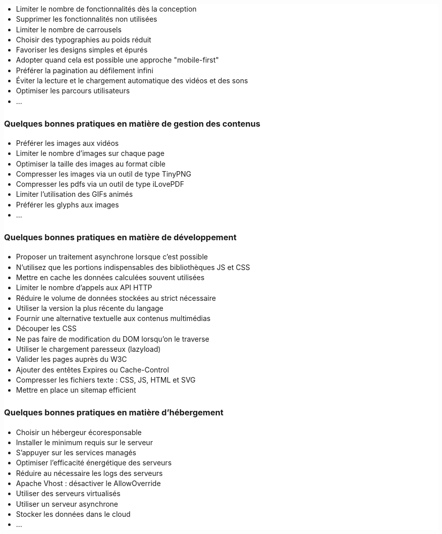 - Limiter le nombre de fonctionnalités dès la conception
- Supprimer les fonctionnalités non utilisées
- Limiter le nombre de carrousels
- Choisir des typographies au poids réduit
- Favoriser les designs simples et épurés
- Adopter quand cela est possible une approche "mobile-first"
- Préférer la pagination au défilement infini
- Éviter la lecture et le chargement automatique des vidéos et des sons
- Optimiser les parcours utilisateurs
-  … 

### Quelques bonnes pratiques en matière de gestion des contenus

- Préférer les images aux vidéos
- Limiter le nombre d’images sur chaque page
- Optimiser la taille des images au format cible
- Compresser les images via un outil de type TinyPNG
- Compresser les pdfs via un outil de type iLovePDF
- Limiter l’utilisation des GIFs animés
- Préférer les glyphs aux images
- … 

### Quelques bonnes pratiques en matière de développement

- Proposer un traitement asynchrone lorsque c’est possible
- N’utilisez que les portions indispensables des bibliothèques JS et CSS
- Mettre en cache les données calculées souvent utilisées
- Limiter le nombre d’appels aux API HTTP
- Réduire le volume de données stockées au strict nécessaire
- Utiliser la version la plus récente du langage
- Fournir une alternative textuelle aux contenus multimédias
- Découper les CSS
- Ne pas faire de modification du DOM lorsqu’on le traverse
- Utiliser le chargement paresseux (lazyload)
- Valider les pages auprès du W3C
- Ajouter des entêtes Expires ou Cache-Control
- Compresser les fichiers texte : CSS, JS, HTML et SVG
- Mettre en place un sitemap efficient

### Quelques bonnes pratiques en matière d’hébergement

- Choisir un hébergeur écoresponsable
- Installer le minimum requis sur le serveur
- S’appuyer sur les services managés
- Optimiser l’efficacité énergétique des serveurs
- Réduire au nécessaire les logs des serveurs
- Apache Vhost : désactiver le AllowOverride
- Utiliser des serveurs virtualisés
- Utiliser un serveur asynchrone
- Stocker les données dans le cloud
- … 
